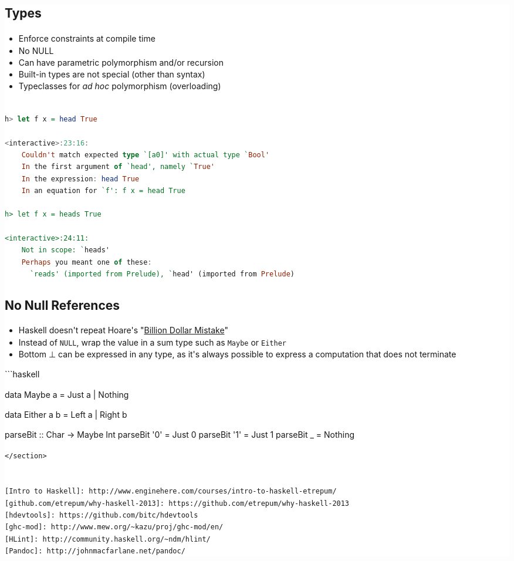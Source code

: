 <section id="types-and-typeclasses">
<h1>Types</h1>

* Enforce constraints at compile time
* No NULL
* Can have parametric polymorphism and/or recursion
* Built-in types are not special (other than syntax)
* Typeclasses for *ad hoc* polymorphism (overloading)
</section>

<section id="constraints" class="medium-code">

```haskell

h> let f x = head True

<interactive>:23:16:
    Couldn't match expected type `[a0]' with actual type `Bool'
    In the first argument of `head', namely `True'
    In the expression: head True
    In an equation for `f': f x = head True

h> let f x = heads True

<interactive>:24:11:
    Not in scope: `heads'
    Perhaps you meant one of these:
      `reads' (imported from Prelude), `head' (imported from Prelude)
```
</section>

<section id="no-null" class="small-title">
<h1>No Null References</h1>

* Haskell doesn't repeat Hoare's "[Billion Dollar Mistake](http://www.infoq.com/presentations/Null-References-The-Billion-Dollar-Mistake-Tony-Hoare)"
* Instead of `NULL`, wrap the value in a sum type such as `Maybe` or `Either`
* Bottom ⊥ can be expressed in any type, as it's always possible to
  express a computation that does not terminate
</section>

<section id="no-null-code" class="big-code">
```haskell

data Maybe a = Just a
             | Nothing

data Either a b = Left a
                | Right b

parseBit :: Char -> Maybe Int
parseBit '0' = Just 0
parseBit '1' = Just 1
parseBit _ = Nothing
```
</section>


[Intro to Haskell]: http://www.enginehere.com/courses/intro-to-haskell-etrepum/
[github.com/etrepum/why-haskell-2013]: https://github.com/etrepum/why-haskell-2013
[hdevtools]: https://github.com/bitc/hdevtools
[ghc-mod]: http://www.mew.org/~kazu/proj/ghc-mod/en/
[HLint]: http://community.haskell.org/~ndm/hlint/
[Pandoc]: http://johnmacfarlane.net/pandoc/